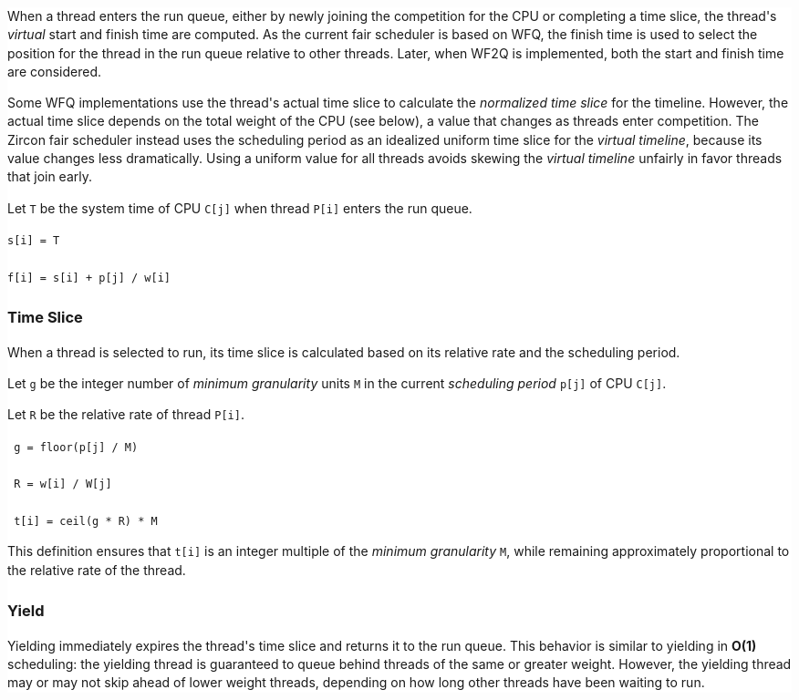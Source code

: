 When a thread enters the run queue, either by newly joining the competition for
the CPU or completing a time slice, the thread's _virtual_ start and finish time
are computed. As the current fair scheduler is based on WFQ, the finish time is
used to select the position for the thread in the run queue relative to other
threads. Later, when WF2Q is implemented, both the start and finish time are
considered.

Some WFQ implementations use the thread's actual time slice to calculate the
_normalized time slice_ for the timeline. However, the actual time slice depends
on the total weight of the CPU (see below), a value that changes as threads enter
competition. The Zircon fair scheduler instead uses the scheduling period as an
idealized uniform time slice for the _virtual timeline_, because its value
changes less dramatically. Using a uniform value for all threads avoids skewing
the _virtual timeline_ unfairly in favor threads that join early.

Let `T` be the system time of CPU `C[j]` when thread `P[i]` enters the run
queue.

```none
s[i] = T

f[i] = s[i] + p[j] / w[i]
```

### Time Slice

When a thread is selected to run, its time slice is calculated based on its
relative rate and the scheduling period.

Let `g` be the integer number of _minimum granularity_ units `M` in the
current _scheduling period_ `p[j]` of CPU `C[j]`.

Let `R` be the relative rate of thread `P[i]`.

```none
 g = floor(p[j] / M)

 R = w[i] / W[j]

 t[i] = ceil(g * R) * M
```

This definition ensures that `t[i]` is an integer multiple of the _minimum
granularity_ `M`, while remaining approximately proportional to the relative
rate of the thread.

### Yield

Yielding immediately expires the thread's time slice and returns it to the run
queue. This behavior is similar to yielding in **O(1)** scheduling: the yielding
thread is guaranteed to queue behind threads of the same or greater weight.
However, the yielding thread may or may not skip ahead of lower weight threads,
depending on how long other threads have been waiting to run.
